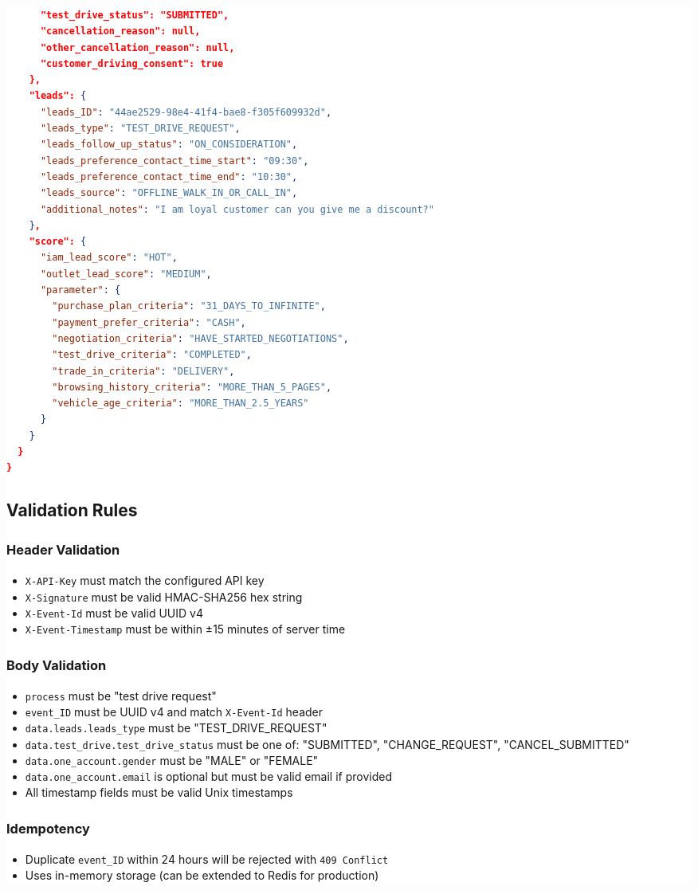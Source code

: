 ```json
      "test_drive_status": "SUBMITTED",
      "cancellation_reason": null,
      "other_cancellation_reason": null,
      "customer_driving_consent": true
    },
    "leads": {
      "leads_ID": "44ae2529-98e4-41f4-bae8-f305f609932d",
      "leads_type": "TEST_DRIVE_REQUEST",
      "leads_follow_up_status": "ON_CONSIDERATION",
      "leads_preference_contact_time_start": "09:30",
      "leads_preference_contact_time_end": "10:30",
      "leads_source": "OFFLINE_WALK_IN_OR_CALL_IN",
      "additional_notes": "I am loyal customer can you give me a discount?"
    },
    "score": {
      "iam_lead_score": "HOT",
      "outlet_lead_score": "MEDIUM",
      "parameter": {
        "purchase_plan_criteria": "31_DAYS_TO_INFINITE",
        "payment_prefer_criteria": "CASH",
        "negotiation_criteria": "HAVE_STARTED_NEGOTIATIONS",
        "test_drive_criteria": "COMPLETED",
        "trade_in_criteria": "DELIVERY",
        "browsing_history_criteria": "MORE_THAN_5_PAGES",
        "vehicle_age_criteria": "MORE_THAN_2.5_YEARS"
      }
    }
  }
}
```

## Validation Rules

### Header Validation
- `X-API-Key` must match the configured API key
- `X-Signature` must be valid HMAC-SHA256 hex string
- `X-Event-Id` must be valid UUID v4
- `X-Event-Timestamp` must be within ±15 minutes of server time

### Body Validation
- `process` must be "test drive request"
- `event_ID` must be UUID v4 and match `X-Event-Id` header
- `data.leads.leads_type` must be "TEST_DRIVE_REQUEST"
- `data.test_drive.test_drive_status` must be one of: "SUBMITTED", "CHANGE_REQUEST", "CANCEL_SUBMITTED"
- `data.one_account.gender` must be "MALE" or "FEMALE"
- `data.one_account.email` is optional but must be valid email if provided
- All timestamp fields must be valid Unix timestamps

### Idempotency
- Duplicate `event_ID` within 24 hours will be rejected with `409 Conflict`
- Uses in-memory storage (can be extended to Redis for production)
